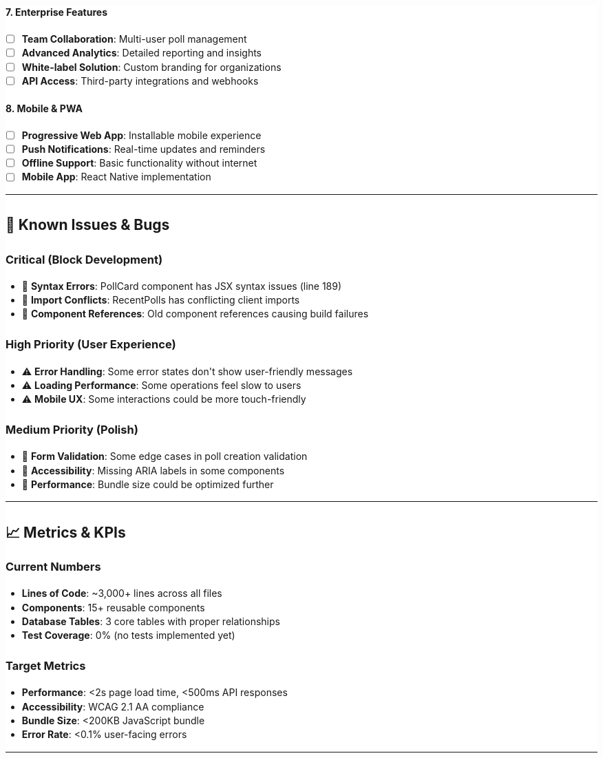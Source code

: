 #### 7. **Enterprise Features**
- [ ] **Team Collaboration**: Multi-user poll management
- [ ] **Advanced Analytics**: Detailed reporting and insights
- [ ] **White-label Solution**: Custom branding for organizations
- [ ] **API Access**: Third-party integrations and webhooks

#### 8. **Mobile & PWA**
- [ ] **Progressive Web App**: Installable mobile experience
- [ ] **Push Notifications**: Real-time updates and reminders
- [ ] **Offline Support**: Basic functionality without internet
- [ ] **Mobile App**: React Native implementation

---

## 🐛 **Known Issues & Bugs**

### Critical (Block Development)
- 🚨 **Syntax Errors**: PollCard component has JSX syntax issues (line 189)
- 🚨 **Import Conflicts**: RecentPolls has conflicting client imports
- 🚨 **Component References**: Old component references causing build failures

### High Priority (User Experience)
- ⚠️ **Error Handling**: Some error states don't show user-friendly messages
- ⚠️ **Loading Performance**: Some operations feel slow to users
- ⚠️ **Mobile UX**: Some interactions could be more touch-friendly

### Medium Priority (Polish)
- 📝 **Form Validation**: Some edge cases in poll creation validation
- 📝 **Accessibility**: Missing ARIA labels in some components
- 📝 **Performance**: Bundle size could be optimized further

---

## 📈 **Metrics & KPIs**

### Current Numbers
- **Lines of Code**: ~3,000+ lines across all files
- **Components**: 15+ reusable components
- **Database Tables**: 3 core tables with proper relationships
- **Test Coverage**: 0% (no tests implemented yet)

### Target Metrics
- **Performance**: <2s page load time, <500ms API responses
- **Accessibility**: WCAG 2.1 AA compliance
- **Bundle Size**: <200KB JavaScript bundle
- **Error Rate**: <0.1% user-facing errors

---
